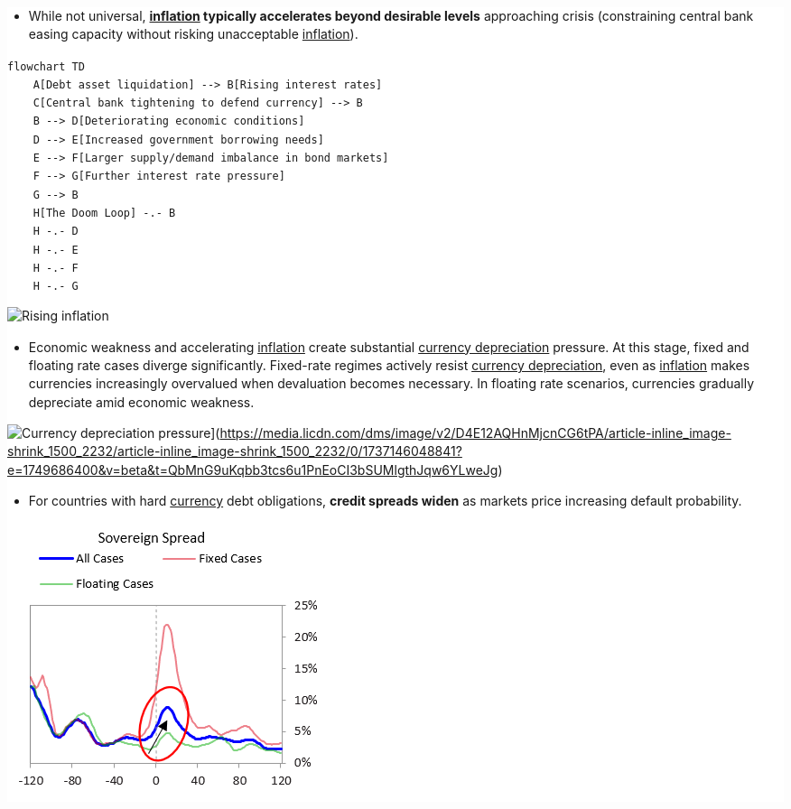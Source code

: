 - While not universal, **[inflation](../../Principles%20For%20Navigating%20Big%20Debt%20Cycles/Part%20II%20Detailed%20Case%20Studies/German%20Debt%20Crisis%20andHyperinflation%20(1918–1924)/War%20Economies%20and%20Hyperinflation.md) typically accelerates beyond desirable levels** approaching crisis (constraining central bank easing capacity without risking unacceptable [inflation](../../Principles%20For%20Navigating%20Big%20Debt%20Cycles/Part%20II%20Detailed%20Case%20Studies/German%20Debt%20Crisis%20andHyperinflation%20(1918–1924)/War%20Economies%20and%20Hyperinflation.md)).
```mermaid
flowchart TD
    A[Debt asset liquidation] --> B[Rising interest rates]
    C[Central bank tightening to defend currency] --> B
    B --> D[Deteriorating economic conditions]
    D --> E[Increased government borrowing needs]
    E --> F[Larger supply/demand imbalance in bond markets]
    F --> G[Further interest rate pressure]
    G --> B
    H[The Doom Loop] -.- B
    H -.- D
    H -.- E
    H -.- F
    H -.- G
```

![Rising [inflation](../../Principles%20For%20Navigating%20Big%20Debt%20Cycles/Part%20II%20Detailed%20Case%20Studies/German%20Debt%20Crisis%20andHyperinflation%20(1918–1924)/War%20Economies%20and%20Hyperinflation.md)](https://media.licdn.com/dms/image/v2/D4E12AQHj-Kpu3ggW-Q/article-inline_image-shrink_1500_2232/article-inline_image-shrink_1500_2232/0/1737146029239?e=1749686400&v=beta&t=C_w-ISfYMB9Y8YVfqrgH3RQJ2vwdQQVuGHusQPA-s90)

- Economic weakness and accelerating [inflation](../../Principles%20For%20Navigating%20Big%20Debt%20Cycles/Part%20II%20Detailed%20Case%20Studies/German%20Debt%20Crisis%20andHyperinflation%20(1918–1924)/War%20Economies%20and%20Hyperinflation.md) create substantial [currency depreciation](../../Principles%20For%20Navigating%20Big%20Debt%20Cycles/Part%20I%20-%20The%20Big%20Debt%20Cycle/Inflationary%20Depressions%20and%20Currency%20Crises/Inflationary%20Depressions%20and%20Currency%20Crises%201.md) pressure. At this stage, fixed and floating rate cases diverge significantly. Fixed-rate regimes actively resist [currency depreciation](../../Principles%20For%20Navigating%20Big%20Debt%20Cycles/Part%20I%20-%20The%20Big%20Debt%20Cycle/Inflationary%20Depressions%20and%20Currency%20Crises/Inflationary%20Depressions%20and%20Currency%20Crises%201.md), even as [inflation](../../Principles%20For%20Navigating%20Big%20Debt%20Cycles/Part%20II%20Detailed%20Case%20Studies/German%20Debt%20Crisis%20andHyperinflation%20(1918–1924)/War%20Economies%20and%20Hyperinflation.md) makes currencies increasingly overvalued when devaluation becomes necessary. In floating rate scenarios, currencies gradually depreciate amid economic weakness.

![Currency depreciation]([Inflationary%20Depressions%20and%20Currency%20Crises%201) pressure](https://media.licdn.com/dms/image/v2/D4E12AQHnMjcnCG6tPA/article-inline_image-shrink_1500_2232/article-inline_image-shrink_1500_2232/0/1737146048841?e=1749686400&v=beta&t=QbMnG9uKqbb3tcs6u1PnEoCI3bSUMlgthJqw6YLweJg)

- For countries with hard [currency](../../../../Financial%20Instruments/Lecture%20Notes-%20Financial%20Instruments/Teaching%20Note%201-%20Forward%20Rates%20Agreement/Forwards%20and%20Futures%20Notes.md) debt obligations, **credit spreads widen** as markets price increasing default probability.

![Widening credit spreads](Attachments/Widening_credit_spreads.png)
